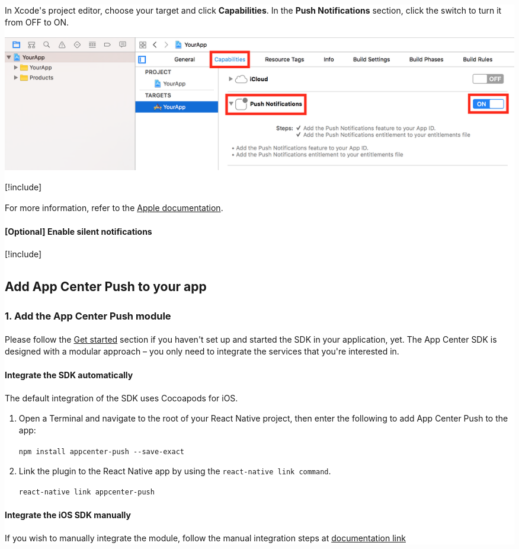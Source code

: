  In Xcode's project editor, choose your target and click **Capabilities**. In the **Push Notifications** section, click the switch to turn it from OFF to ON.

![enable-push-capability](images/apple-enable-push-capability.png)

[!include[](ios-apns-setup.md)]

For more information, refer to the [Apple documentation](http://help.apple.com/xcode/mac/current/#/dev11b059073).

#### [Optional] Enable silent notifications

[!include[](ios-enable-silent-notifications.md)]

## Add App Center Push to your app

### 1. Add the App Center Push module

Please follow the [Get started](~/sdk/getting-started/react-native.md) section if you haven't set up and started the SDK in your application, yet.
The App Center SDK is designed with a modular approach – you only need to integrate the services that you're interested in.

#### Integrate the SDK automatically

The default integration of the SDK uses Cocoapods for iOS.

1. Open a Terminal and navigate to the root of your React Native project, then enter the following to add App Center Push to the app:

   ```
   npm install appcenter-push --save-exact
   ```

2. Link the plugin to the React Native app by using the `react-native link command`.

   ```
   react-native link appcenter-push
   ```

#### Integrate the iOS SDK manually

If you wish to manually integrate the module, follow the manual integration steps at [documentation link](~/sdk/getting-started/react-native.md#33-ios-only-integrate-the-ios-sdk-manually-without-react-native-link-or-cocoapods)
